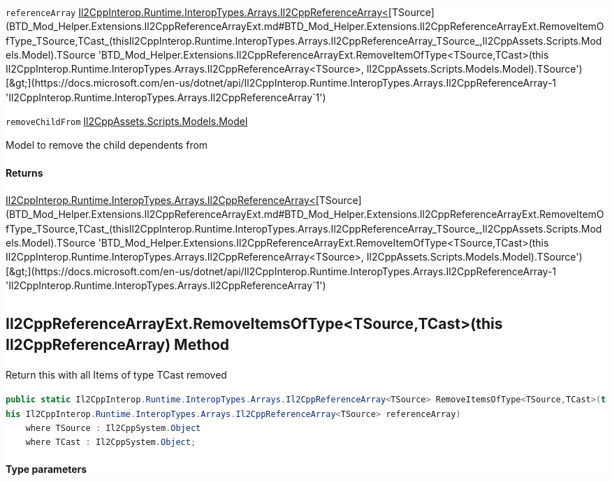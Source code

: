 <a name='BTD_Mod_Helper.Extensions.Il2CppReferenceArrayExt.RemoveItemOfType_TSource,TCast_(thisIl2CppInterop.Runtime.InteropTypes.Arrays.Il2CppReferenceArray_TSource_,Il2CppAssets.Scripts.Models.Model).referenceArray'></a>

`referenceArray` [Il2CppInterop.Runtime.InteropTypes.Arrays.Il2CppReferenceArray&lt;](https://docs.microsoft.com/en-us/dotnet/api/Il2CppInterop.Runtime.InteropTypes.Arrays.Il2CppReferenceArray-1 'Il2CppInterop.Runtime.InteropTypes.Arrays.Il2CppReferenceArray`1')[TSource](BTD_Mod_Helper.Extensions.Il2CppReferenceArrayExt.md#BTD_Mod_Helper.Extensions.Il2CppReferenceArrayExt.RemoveItemOfType_TSource,TCast_(thisIl2CppInterop.Runtime.InteropTypes.Arrays.Il2CppReferenceArray_TSource_,Il2CppAssets.Scripts.Models.Model).TSource 'BTD_Mod_Helper.Extensions.Il2CppReferenceArrayExt.RemoveItemOfType<TSource,TCast>(this Il2CppInterop.Runtime.InteropTypes.Arrays.Il2CppReferenceArray<TSource>, Il2CppAssets.Scripts.Models.Model).TSource')[&gt;](https://docs.microsoft.com/en-us/dotnet/api/Il2CppInterop.Runtime.InteropTypes.Arrays.Il2CppReferenceArray-1 'Il2CppInterop.Runtime.InteropTypes.Arrays.Il2CppReferenceArray`1')

<a name='BTD_Mod_Helper.Extensions.Il2CppReferenceArrayExt.RemoveItemOfType_TSource,TCast_(thisIl2CppInterop.Runtime.InteropTypes.Arrays.Il2CppReferenceArray_TSource_,Il2CppAssets.Scripts.Models.Model).removeChildFrom'></a>

`removeChildFrom` [Il2CppAssets.Scripts.Models.Model](https://docs.microsoft.com/en-us/dotnet/api/Il2CppAssets.Scripts.Models.Model 'Il2CppAssets.Scripts.Models.Model')

Model to remove the child dependents from

#### Returns
[Il2CppInterop.Runtime.InteropTypes.Arrays.Il2CppReferenceArray&lt;](https://docs.microsoft.com/en-us/dotnet/api/Il2CppInterop.Runtime.InteropTypes.Arrays.Il2CppReferenceArray-1 'Il2CppInterop.Runtime.InteropTypes.Arrays.Il2CppReferenceArray`1')[TSource](BTD_Mod_Helper.Extensions.Il2CppReferenceArrayExt.md#BTD_Mod_Helper.Extensions.Il2CppReferenceArrayExt.RemoveItemOfType_TSource,TCast_(thisIl2CppInterop.Runtime.InteropTypes.Arrays.Il2CppReferenceArray_TSource_,Il2CppAssets.Scripts.Models.Model).TSource 'BTD_Mod_Helper.Extensions.Il2CppReferenceArrayExt.RemoveItemOfType<TSource,TCast>(this Il2CppInterop.Runtime.InteropTypes.Arrays.Il2CppReferenceArray<TSource>, Il2CppAssets.Scripts.Models.Model).TSource')[&gt;](https://docs.microsoft.com/en-us/dotnet/api/Il2CppInterop.Runtime.InteropTypes.Arrays.Il2CppReferenceArray-1 'Il2CppInterop.Runtime.InteropTypes.Arrays.Il2CppReferenceArray`1')

<a name='BTD_Mod_Helper.Extensions.Il2CppReferenceArrayExt.RemoveItemsOfType_TSource,TCast_(thisIl2CppInterop.Runtime.InteropTypes.Arrays.Il2CppReferenceArray_TSource_)'></a>

## Il2CppReferenceArrayExt.RemoveItemsOfType<TSource,TCast>(this Il2CppReferenceArray<TSource>) Method

Return this with all Items of type TCast removed

```csharp
public static Il2CppInterop.Runtime.InteropTypes.Arrays.Il2CppReferenceArray<TSource> RemoveItemsOfType<TSource,TCast>(this Il2CppInterop.Runtime.InteropTypes.Arrays.Il2CppReferenceArray<TSource> referenceArray)
    where TSource : Il2CppSystem.Object
    where TCast : Il2CppSystem.Object;
```
#### Type parameters

<a name='BTD_Mod_Helper.Extensions.Il2CppReferenceArrayExt.RemoveItemsOfType_TSource,TCast_(thisIl2CppInterop.Runtime.InteropTypes.Arrays.Il2CppReferenceArray_TSource_).TSource'></a>
